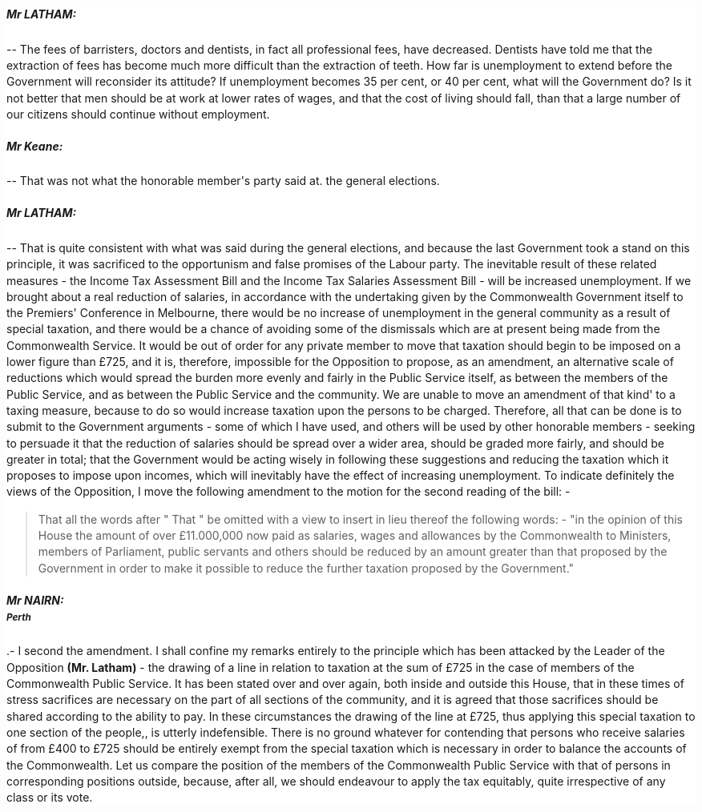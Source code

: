 ##### Mr LATHAM:

-- The fees of barristers, doctors and dentists, in fact all professional fees, have decreased. Dentists have told me that the extraction of fees has become much more difficult than the extraction of teeth. How far is unemployment to extend before the Government will reconsider its attitude? If unemployment becomes 35 per cent, or 40 per cent, what will the Government do? Is it not better that men should be at work at lower rates of wages, and that the cost of living should fall, than that a large number of our citizens should continue without employment. 

##### Mr Keane:

-- That was not what the honorable member's party said at. the general elections. 

##### Mr LATHAM:

-- That is quite consistent with what was said during the general elections, and because the last Government took a stand on this principle, it was sacrificed to the opportunism and false promises of the Labour party. The inevitable result of these related measures - the Income Tax Assessment Bill and the Income Tax Salaries Assessment Bill - will be increased unemployment. If we brought about a real reduction of salaries, in accordance with the undertaking given by the Commonwealth Government itself to the Premiers' Conference in Melbourne, there would be no increase of unemployment in the general community as a result of special taxation, and there would be a chance of avoiding some of the dismissals which are at present being made from the Commonwealth Service. It would be out of order for any private member to move that taxation should begin to be imposed on a lower figure than £725, and it is, therefore, impossible for the Opposition to propose, as an amendment, an alternative scale of reductions which would spread the burden more evenly and fairly in the Public Service itself, as between the members of the Public Service, and as between the Public Service and the community. We are unable to move an amendment of that kind' to a taxing measure, because to do so would increase  taxation upon the persons to be charged. Therefore, all that can be done is to submit to the Government arguments - some of which I have used, and others will be used by other honorable members - seeking to persuade it that the reduction of salaries should be spread over a wider area, should be graded more fairly, and should be greater in total; that the Government would be acting wisely in following these suggestions and reducing the taxation which it proposes to impose upon incomes, which will inevitably have the effect of increasing unemployment. To indicate definitely the views of the Opposition, I move the following amendment to the motion for the second reading of the bill: - 

  >That all the words after " That " be omitted with a view to insert in lieu thereof the following words: - "in the opinion of this House the amount of over £11.000,000 now paid as salaries, wages and allowances by the Commonwealth to Ministers, members of Parliament, public servants and others should be reduced by an amount greater than that proposed by the Government in order to make it possible to reduce the further taxation proposed by the Government." 

##### Mr NAIRN:<br><small class="text-muted">Perth</small>

.- I second the amendment. I shall confine my remarks entirely to the principle which has been attacked by the Leader of the Opposition  **(Mr. Latham)**  - the drawing of a line in relation to taxation at the sum of £725 in the case of members of the Commonwealth Public Service. It has been stated over and over again, both inside and outside this House, that in these times of stress sacrifices are necessary on the part of all sections of the community, and it is agreed that those sacrifices should be shared according to the ability to pay. In these circumstances the drawing of the line at £725, thus applying this special taxation to one section of the people,, is utterly indefensible. There is no ground whatever for contending that persons who receive salaries of from £400 to £725 should be entirely exempt from the special taxation which is necessary in order to balance the accounts of the Commonwealth. Let us compare the position of the members of the Commonwealth Public Service with that of persons in corresponding positions outside, because, after all, we should endeavour to apply the tax equitably, quite irrespective of any class or its vote. 
